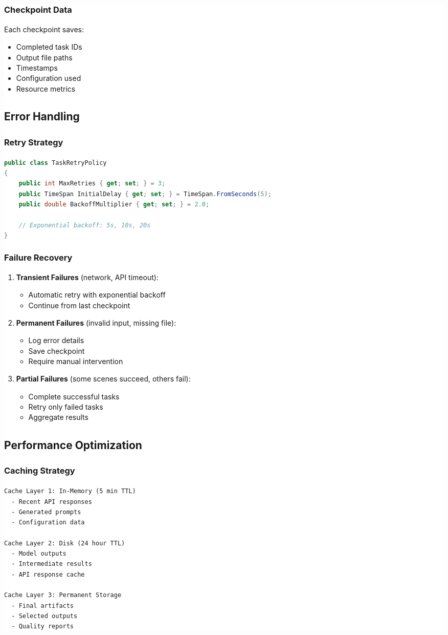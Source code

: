 ### Checkpoint Data

Each checkpoint saves:
- Completed task IDs
- Output file paths
- Timestamps
- Configuration used
- Resource metrics

## Error Handling

### Retry Strategy

```csharp
public class TaskRetryPolicy
{
    public int MaxRetries { get; set; } = 3;
    public TimeSpan InitialDelay { get; set; } = TimeSpan.FromSeconds(5);
    public double BackoffMultiplier { get; set; } = 2.0;
    
    // Exponential backoff: 5s, 10s, 20s
}
```

### Failure Recovery

1. **Transient Failures** (network, API timeout):
   - Automatic retry with exponential backoff
   - Continue from last checkpoint
   
2. **Permanent Failures** (invalid input, missing file):
   - Log error details
   - Save checkpoint
   - Require manual intervention
   
3. **Partial Failures** (some scenes succeed, others fail):
   - Complete successful tasks
   - Retry only failed tasks
   - Aggregate results

## Performance Optimization

### Caching Strategy

```
Cache Layer 1: In-Memory (5 min TTL)
  - Recent API responses
  - Generated prompts
  - Configuration data

Cache Layer 2: Disk (24 hour TTL)
  - Model outputs
  - Intermediate results
  - API response cache

Cache Layer 3: Permanent Storage
  - Final artifacts
  - Selected outputs
  - Quality reports
```
